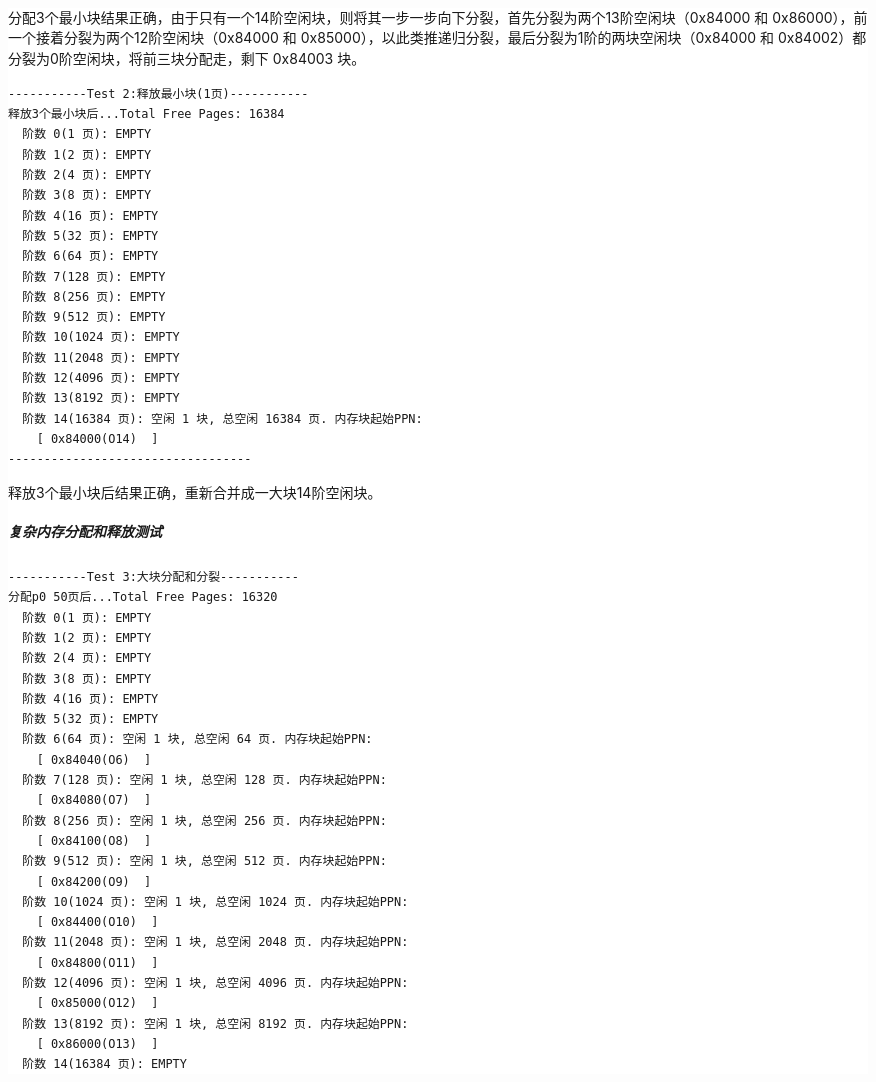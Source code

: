 分配3个最小块结果正确，由于只有一个14阶空闲块，则将其一步一步向下分裂，首先分裂为两个13阶空闲块（0x84000 和 0x86000），前一个接着分裂为两个12阶空闲块（0x84000 和 0x85000），以此类推递归分裂，最后分裂为1阶的两块空闲块（0x84000 和 0x84002）都分裂为0阶空闲块，将前三块分配走，剩下 0x84003 块。

```
-----------Test 2:释放最小块(1页)-----------
释放3个最小块后...Total Free Pages: 16384
  阶数 0(1 页): EMPTY
  阶数 1(2 页): EMPTY
  阶数 2(4 页): EMPTY
  阶数 3(8 页): EMPTY
  阶数 4(16 页): EMPTY
  阶数 5(32 页): EMPTY
  阶数 6(64 页): EMPTY
  阶数 7(128 页): EMPTY
  阶数 8(256 页): EMPTY
  阶数 9(512 页): EMPTY
  阶数 10(1024 页): EMPTY
  阶数 11(2048 页): EMPTY
  阶数 12(4096 页): EMPTY
  阶数 13(8192 页): EMPTY
  阶数 14(16384 页): 空闲 1 块, 总空闲 16384 页. 内存块起始PPN:
    [ 0x84000(O14)  ]
----------------------------------
```

释放3个最小块后结果正确，重新合并成一大块14阶空闲块。

##### 复杂内存分配和释放测试

```
-----------Test 3:大块分配和分裂-----------
分配p0 50页后...Total Free Pages: 16320
  阶数 0(1 页): EMPTY
  阶数 1(2 页): EMPTY
  阶数 2(4 页): EMPTY
  阶数 3(8 页): EMPTY
  阶数 4(16 页): EMPTY
  阶数 5(32 页): EMPTY
  阶数 6(64 页): 空闲 1 块, 总空闲 64 页. 内存块起始PPN:
    [ 0x84040(O6)  ]
  阶数 7(128 页): 空闲 1 块, 总空闲 128 页. 内存块起始PPN:
    [ 0x84080(O7)  ]
  阶数 8(256 页): 空闲 1 块, 总空闲 256 页. 内存块起始PPN:
    [ 0x84100(O8)  ]
  阶数 9(512 页): 空闲 1 块, 总空闲 512 页. 内存块起始PPN:
    [ 0x84200(O9)  ]
  阶数 10(1024 页): 空闲 1 块, 总空闲 1024 页. 内存块起始PPN:
    [ 0x84400(O10)  ]
  阶数 11(2048 页): 空闲 1 块, 总空闲 2048 页. 内存块起始PPN:
    [ 0x84800(O11)  ]
  阶数 12(4096 页): 空闲 1 块, 总空闲 4096 页. 内存块起始PPN:
    [ 0x85000(O12)  ]
  阶数 13(8192 页): 空闲 1 块, 总空闲 8192 页. 内存块起始PPN:
    [ 0x86000(O13)  ]
  阶数 14(16384 页): EMPTY
```
